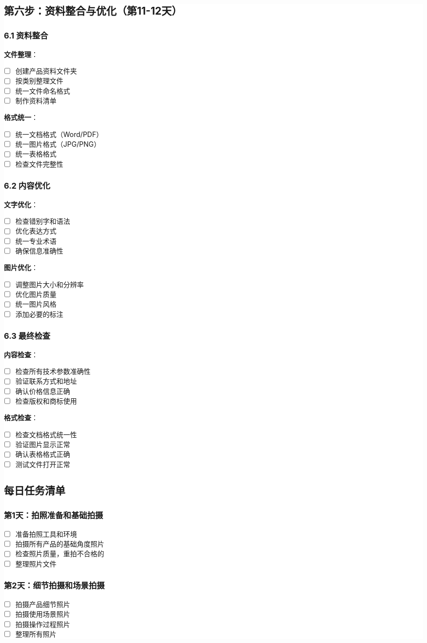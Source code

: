## 第六步：资料整合与优化（第11-12天）

### 6.1 资料整合
**文件整理**：
- [ ] 创建产品资料文件夹
- [ ] 按类别整理文件
- [ ] 统一文件命名格式
- [ ] 制作资料清单

**格式统一**：
- [ ] 统一文档格式（Word/PDF）
- [ ] 统一图片格式（JPG/PNG）
- [ ] 统一表格格式
- [ ] 检查文件完整性

### 6.2 内容优化
**文字优化**：
- [ ] 检查错别字和语法
- [ ] 优化表达方式
- [ ] 统一专业术语
- [ ] 确保信息准确性

**图片优化**：
- [ ] 调整图片大小和分辨率
- [ ] 优化图片质量
- [ ] 统一图片风格
- [ ] 添加必要的标注

### 6.3 最终检查
**内容检查**：
- [ ] 检查所有技术参数准确性
- [ ] 验证联系方式和地址
- [ ] 确认价格信息正确
- [ ] 检查版权和商标使用

**格式检查**：
- [ ] 检查文档格式统一性
- [ ] 验证图片显示正常
- [ ] 确认表格格式正确
- [ ] 测试文件打开正常

## 每日任务清单

### 第1天：拍照准备和基础拍摄
- [ ] 准备拍照工具和环境
- [ ] 拍摄所有产品的基础角度照片
- [ ] 检查照片质量，重拍不合格的
- [ ] 整理照片文件

### 第2天：细节拍摄和场景拍摄
- [ ] 拍摄产品细节照片
- [ ] 拍摄使用场景照片
- [ ] 拍摄操作过程照片
- [ ] 整理所有照片
